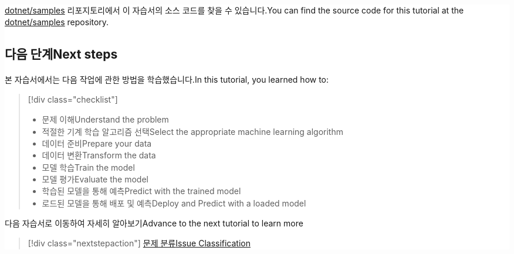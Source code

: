 <span data-ttu-id="23073-368">[dotnet/samples](https://github.com/dotnet/samples/tree/master/machine-learning/tutorials/SentimentAnalysis) 리포지토리에서 이 자습서의 소스 코드를 찾을 수 있습니다.</span><span class="sxs-lookup"><span data-stu-id="23073-368">You can find the source code for this tutorial at the [dotnet/samples](https://github.com/dotnet/samples/tree/master/machine-learning/tutorials/SentimentAnalysis) repository.</span></span>

## <a name="next-steps"></a><span data-ttu-id="23073-369">다음 단계</span><span class="sxs-lookup"><span data-stu-id="23073-369">Next steps</span></span>

<span data-ttu-id="23073-370">본 자습서에서는 다음 작업에 관한 방법을 학습했습니다.</span><span class="sxs-lookup"><span data-stu-id="23073-370">In this tutorial, you learned how to:</span></span>
> [!div class="checklist"]
> * <span data-ttu-id="23073-371">문제 이해</span><span class="sxs-lookup"><span data-stu-id="23073-371">Understand the problem</span></span>
> * <span data-ttu-id="23073-372">적절한 기계 학습 알고리즘 선택</span><span class="sxs-lookup"><span data-stu-id="23073-372">Select the appropriate machine learning algorithm</span></span>
> * <span data-ttu-id="23073-373">데이터 준비</span><span class="sxs-lookup"><span data-stu-id="23073-373">Prepare your data</span></span>
> * <span data-ttu-id="23073-374">데이터 변환</span><span class="sxs-lookup"><span data-stu-id="23073-374">Transform the data</span></span>
> * <span data-ttu-id="23073-375">모델 학습</span><span class="sxs-lookup"><span data-stu-id="23073-375">Train the model</span></span>
> * <span data-ttu-id="23073-376">모델 평가</span><span class="sxs-lookup"><span data-stu-id="23073-376">Evaluate the model</span></span>
> * <span data-ttu-id="23073-377">학습된 모델을 통해 예측</span><span class="sxs-lookup"><span data-stu-id="23073-377">Predict with the trained model</span></span>
> * <span data-ttu-id="23073-378">로드된 모델을 통해 배포 및 예측</span><span class="sxs-lookup"><span data-stu-id="23073-378">Deploy and Predict with a loaded model</span></span>

<span data-ttu-id="23073-379">다음 자습서로 이동하여 자세히 알아보기</span><span class="sxs-lookup"><span data-stu-id="23073-379">Advance to the next tutorial to learn more</span></span>
> [!div class="nextstepaction"]
> [<span data-ttu-id="23073-380">문제 분류</span><span class="sxs-lookup"><span data-stu-id="23073-380">Issue Classification</span></span>](github-issue-classification.md)
